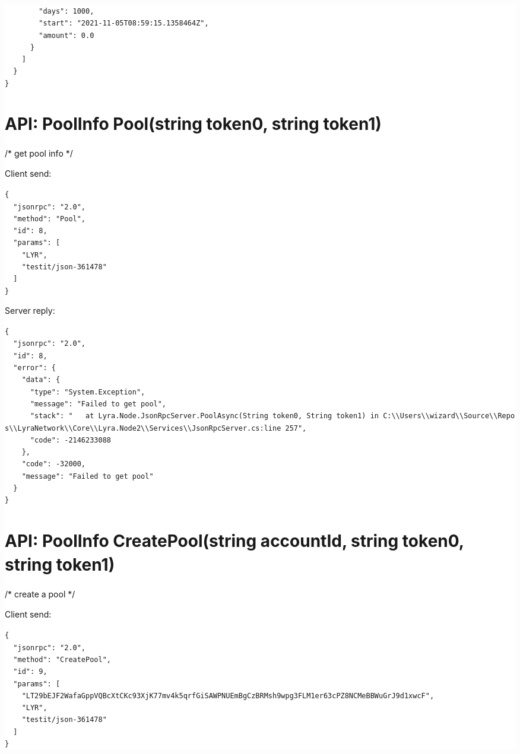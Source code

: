 ```
        "days": 1000,
        "start": "2021-11-05T08:59:15.1358464Z",
        "amount": 0.0
      }
    ]
  }
}
```


# API: PoolInfo Pool(string token0, string token1)
/* get pool info */

Client send:
```
{
  "jsonrpc": "2.0",
  "method": "Pool",
  "id": 8,
  "params": [
    "LYR",
    "testit/json-361478"
  ]
}
```

Server reply:
```
{
  "jsonrpc": "2.0",
  "id": 8,
  "error": {
    "data": {
      "type": "System.Exception",
      "message": "Failed to get pool",
      "stack": "   at Lyra.Node.JsonRpcServer.PoolAsync(String token0, String token1) in C:\\Users\\wizard\\Source\\Repos\\LyraNetwork\\Core\\Lyra.Node2\\Services\\JsonRpcServer.cs:line 257",
      "code": -2146233088
    },
    "code": -32000,
    "message": "Failed to get pool"
  }
}
```


# API: PoolInfo CreatePool(string accountId, string token0, string token1)
/* create a pool */

Client send:
```
{
  "jsonrpc": "2.0",
  "method": "CreatePool",
  "id": 9,
  "params": [
    "LT29bEJF2WafaGppVQBcXtCKc93XjK77mv4k5qrfGiSAWPNUEmBgCzBRMsh9wpg3FLM1er63cPZ8NCMeBBWuGrJ9d1xwcF",
    "LYR",
    "testit/json-361478"
  ]
}
```
